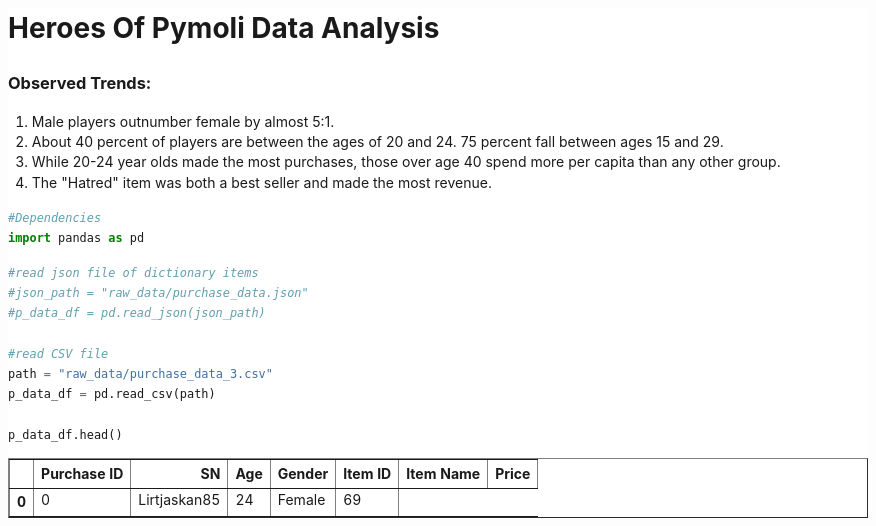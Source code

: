
# Heroes Of Pymoli Data Analysis<br>
### Observed Trends:<br>
1) Male players outnumber female by almost 5:1.<br>
2) About 40 percent of players are between the ages of 20 and 24. 75 percent fall between ages 15 and 29.<br> 
3) While 20-24 year olds made the most purchases, those over age 40 spend more per capita than any other group.<br>
4) The "Hatred" item was both a best seller and made the most revenue. 


```python
#Dependencies
import pandas as pd
```


```python
#read json file of dictionary items
#json_path = "raw_data/purchase_data.json"
#p_data_df = pd.read_json(json_path)

#read CSV file
path = "raw_data/purchase_data_3.csv"
p_data_df = pd.read_csv(path)

p_data_df.head()
```




<div>
<style>
    .dataframe thead tr:only-child th {
        text-align: right;
    }

    .dataframe thead th {
        text-align: left;
    }

    .dataframe tbody tr th {
        vertical-align: top;
    }
</style>
<table border="1" class="dataframe">
  <thead>
    <tr style="text-align: right;">
      <th></th>
      <th>Purchase ID</th>
      <th>SN</th>
      <th>Age</th>
      <th>Gender</th>
      <th>Item ID</th>
      <th>Item Name</th>
      <th>Price</th>
    </tr>
  </thead>
  <tbody>
    <tr>
      <th>0</th>
      <td>0</td>
      <td>Lirtjaskan85</td>
      <td>24</td>
      <td>Female</td>
      <td>69</td>